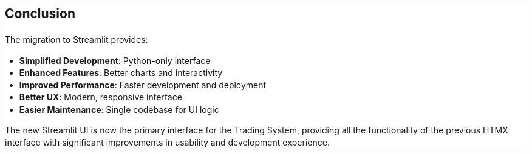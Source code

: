 ## Conclusion

The migration to Streamlit provides:
- **Simplified Development**: Python-only interface
- **Enhanced Features**: Better charts and interactivity
- **Improved Performance**: Faster development and deployment
- **Better UX**: Modern, responsive interface
- **Easier Maintenance**: Single codebase for UI logic

The new Streamlit UI is now the primary interface for the Trading System, providing all the functionality of the previous HTMX interface with significant improvements in usability and development experience.
